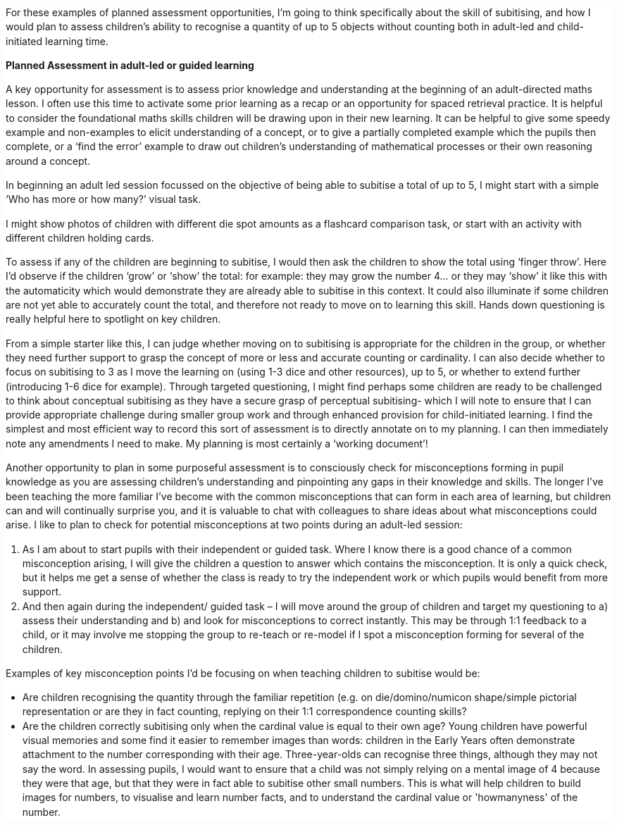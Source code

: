 For these examples of planned assessment opportunities, I’m going to think specifically about the skill of subitising, and how I would plan to assess children’s ability to recognise a quantity of up to 5 objects without counting both in adult-led and child-initiated learning time.

<b>Planned Assessment in adult-led or guided learning</b>

A key opportunity for assessment is to assess prior knowledge and understanding at the beginning of an adult-directed maths lesson. I often use this time to activate some prior learning as a recap or an opportunity for spaced retrieval practice. It is helpful to consider the foundational maths skills children will be drawing upon in their new learning. It can be helpful to give some speedy example and non-examples to elicit understanding of a concept, or to give a partially completed example which the pupils then complete, or a ‘find the error’ example to draw out children’s understanding of mathematical processes or their own reasoning around a concept. 

In beginning an adult led session focussed on the objective of being able to subitise a total of up to 5, I might start with a simple ‘Who has more or how many?’ visual task.

I might show photos of children with different die spot amounts as a flashcard comparison task, or start with an activity with different children holding cards.

To assess if any of the children are beginning to subitise, I would then ask the children to show the total using ‘finger throw’. Here I’d observe if the children ‘grow’ or ‘show’ the total: for example: they may grow the number 4… or they may ‘show’ it like this with the automaticity which would demonstrate they are already able to subitise in this context. It could also illuminate if some children are not yet able to accurately count the total, and therefore not ready to move on to learning this skill. Hands down questioning is really helpful here to spotlight on key children.

From a simple starter like this, I can judge whether moving on to subitising is appropriate for the children in the group, or whether they need further support to grasp the concept of more or less and accurate counting or cardinality. I can also decide whether to focus on subitising to 3 as I move the learning on (using 1-3 dice and other resources), up to 5, or whether to extend further (introducing 1-6 dice for example). Through targeted questioning, I might find perhaps some children are ready to be challenged to think about conceptual subitising as they have a secure grasp of perceptual subitising- which I will note to ensure that I can provide appropriate challenge during smaller group work and through enhanced provision for child-initiated learning.  I find the simplest and most efficient way to record this sort of assessment is to directly annotate on to my planning. I can then immediately note any amendments I need to make. My planning is most certainly a ‘working document’!

Another opportunity to plan in some purposeful assessment is to consciously check for misconceptions forming in pupil knowledge as you are assessing children’s understanding and pinpointing any gaps in their knowledge and skills. The longer I’ve been teaching the more familiar I’ve become with the common misconceptions that can form in each area of learning, but children can and will continually surprise you, and it is valuable to chat with colleagues to share ideas about what misconceptions could arise. I like to plan to check for potential misconceptions at two points during an adult-led session:  
1. As I am about to start pupils with their independent or guided task. Where I know there is a good chance of a common misconception arising, I will give the children a question to answer which contains the misconception. It is only a quick check, but it helps me get a sense of whether the class is ready to try the independent work or which pupils would benefit from more support.
2. And then again during the independent/ guided task – I will move around the group of children and target my questioning to a) assess their understanding and b) and look for misconceptions to correct instantly. This may be through 1:1 feedback to a child, or it may involve me stopping the group to re-teach or re-model if I spot a misconception forming for several of the children.

Examples of key misconception points I’d be focusing on when teaching children to subitise would be:
- Are children recognising the quantity through the familiar repetition (e.g. on die/domino/numicon shape/simple pictorial representation or are they in fact counting, replying on their 1:1 correspondence counting skills?
- Are the children correctly subitising only when the cardinal value is equal to their own age? Young children have powerful visual memories and some find it easier to remember images than words: children in the Early Years often demonstrate attachment to the number corresponding with their age. Three-year-olds can recognise three things, although they may not say the word. In assessing pupils, I would want to ensure that a child was not simply relying on a mental image of 4 because they were that age, but that they were in fact able to subitise other small numbers. This is what will help children to build images for numbers, to visualise and learn number facts, and to understand the cardinal value or 'howmanyness' of the number.
